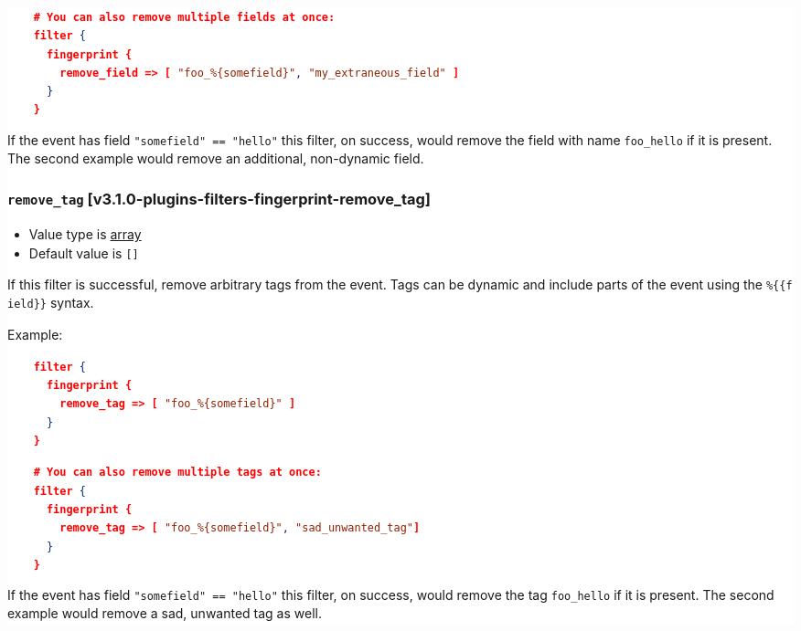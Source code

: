 ```json
    # You can also remove multiple fields at once:
    filter {
      fingerprint {
        remove_field => [ "foo_%{somefield}", "my_extraneous_field" ]
      }
    }
```

If the event has field `"somefield" == "hello"` this filter, on success, would remove the field with name `foo_hello` if it is present. The second example would remove an additional, non-dynamic field.


### `remove_tag` [v3.1.0-plugins-filters-fingerprint-remove_tag]

* Value type is [array](logstash://reference/configuration-file-structure.md#array)
* Default value is `[]`

If this filter is successful, remove arbitrary tags from the event. Tags can be dynamic and include parts of the event using the `%{{field}}` syntax.

Example:

```json
    filter {
      fingerprint {
        remove_tag => [ "foo_%{somefield}" ]
      }
    }
```

```json
    # You can also remove multiple tags at once:
    filter {
      fingerprint {
        remove_tag => [ "foo_%{somefield}", "sad_unwanted_tag"]
      }
    }
```

If the event has field `"somefield" == "hello"` this filter, on success, would remove the tag `foo_hello` if it is present. The second example would remove a sad, unwanted tag as well.



